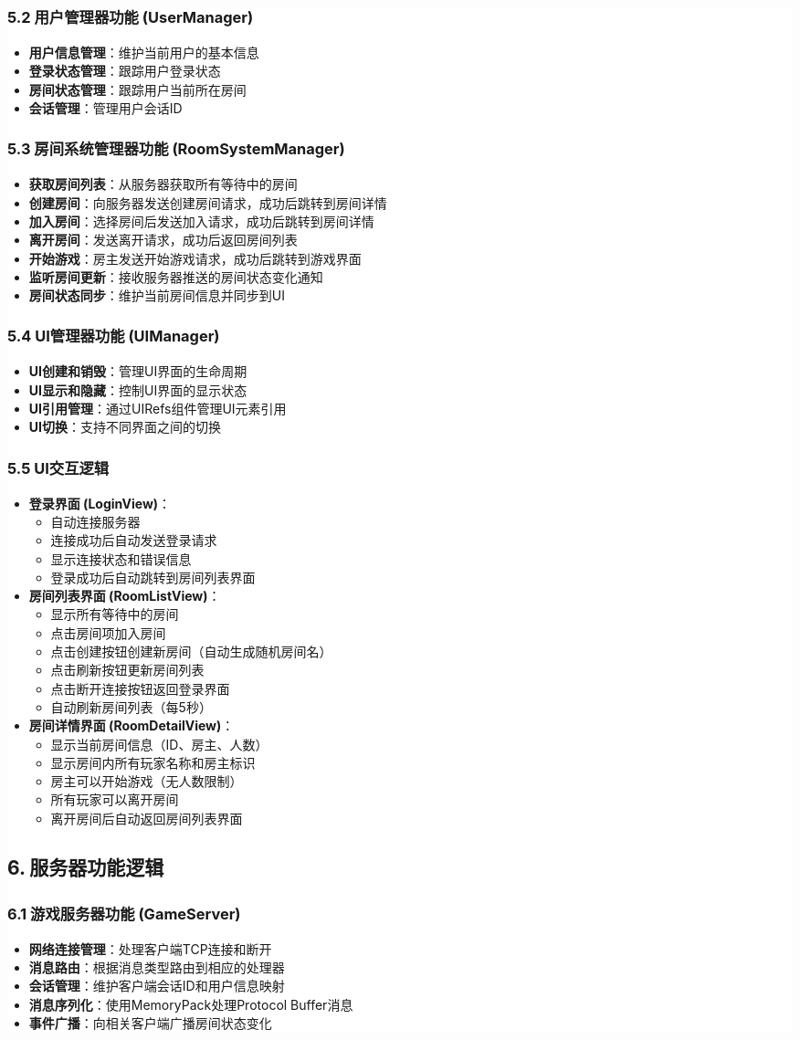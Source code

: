 ### 5.2 用户管理器功能 (UserManager)
- **用户信息管理**：维护当前用户的基本信息
- **登录状态管理**：跟踪用户登录状态
- **房间状态管理**：跟踪用户当前所在房间
- **会话管理**：管理用户会话ID

### 5.3 房间系统管理器功能 (RoomSystemManager)
- **获取房间列表**：从服务器获取所有等待中的房间
- **创建房间**：向服务器发送创建房间请求，成功后跳转到房间详情
- **加入房间**：选择房间后发送加入请求，成功后跳转到房间详情
- **离开房间**：发送离开请求，成功后返回房间列表
- **开始游戏**：房主发送开始游戏请求，成功后跳转到游戏界面
- **监听房间更新**：接收服务器推送的房间状态变化通知
- **房间状态同步**：维护当前房间信息并同步到UI

### 5.4 UI管理器功能 (UIManager)
- **UI创建和销毁**：管理UI界面的生命周期
- **UI显示和隐藏**：控制UI界面的显示状态
- **UI引用管理**：通过UIRefs组件管理UI元素引用
- **UI切换**：支持不同界面之间的切换

### 5.5 UI交互逻辑
- **登录界面 (LoginView)**：
  - 自动连接服务器
  - 连接成功后自动发送登录请求
  - 显示连接状态和错误信息
  - 登录成功后自动跳转到房间列表界面
- **房间列表界面 (RoomListView)**：
  - 显示所有等待中的房间
  - 点击房间项加入房间
  - 点击创建按钮创建新房间（自动生成随机房间名）
  - 点击刷新按钮更新房间列表
  - 点击断开连接按钮返回登录界面
  - 自动刷新房间列表（每5秒）
- **房间详情界面 (RoomDetailView)**：
  - 显示当前房间信息（ID、房主、人数）
  - 显示房间内所有玩家名称和房主标识
  - 房主可以开始游戏（无人数限制）
  - 所有玩家可以离开房间
  - 离开房间后自动返回房间列表界面

## 6. 服务器功能逻辑

### 6.1 游戏服务器功能 (GameServer)
- **网络连接管理**：处理客户端TCP连接和断开
- **消息路由**：根据消息类型路由到相应的处理器
- **会话管理**：维护客户端会话ID和用户信息映射
- **消息序列化**：使用MemoryPack处理Protocol Buffer消息
- **事件广播**：向相关客户端广播房间状态变化
